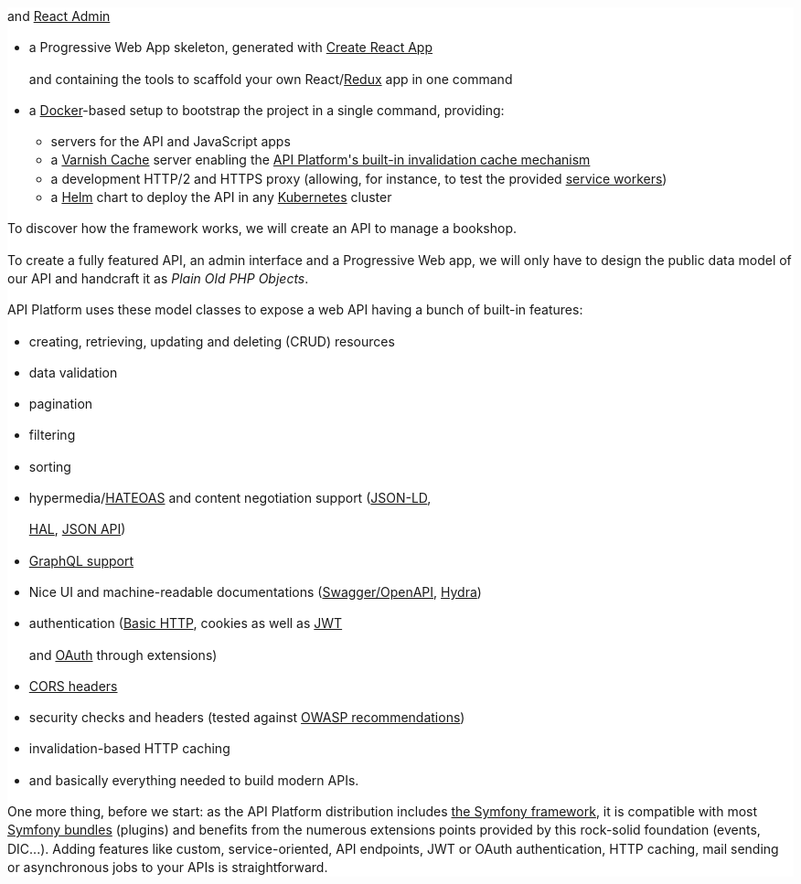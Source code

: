   and [React Admin](https://marmelab.com/react-admin/)

* a Progressive Web App skeleton, generated with [Create React App](https://github.com/facebookincubator/create-react-app)

  and containing the tools to scaffold your own React/[Redux](https://redux.js.org/) app in one command

* a [Docker](https://docker.com)-based setup to bootstrap the project in a single command, providing:
  * servers for the API and JavaScript apps
  * a [Varnish Cache](http://varnish-cache.org/) server enabling the [API Platform's built-in invalidation cache mechanism](../core/performance.md#enabling-the-builtin-http-cache-invalidation-system)
  * a development HTTP/2 and HTTPS proxy \(allowing, for instance, to test the provided [service workers](https://developer.mozilla.org/fr/docs/Web/API/Service_Worker_API)\)
  * a [Helm](https://helm.sh/) chart to deploy the API in any [Kubernetes](https://kubernetes.io/) cluster

To discover how the framework works, we will create an API to manage a bookshop.

To create a fully featured API, an admin interface and a Progressive Web app, we will only have to design the public data model of our API and handcraft it as _Plain Old PHP Objects_.

API Platform uses these model classes to expose a web API having a bunch of built-in features:

* creating, retrieving, updating and deleting \(CRUD\) resources
* data validation
* pagination
* filtering
* sorting
* hypermedia/[HATEOAS](https://en.wikipedia.org/wiki/HATEOAS) and content negotiation support \([JSON-LD](http://json-ld.org),

  [HAL](http://blog.stateless.co/post/13296666138/json-linking-with-hal), [JSON API](http://jsonapi.org/)\)

* [GraphQL support](http://graphql.org/)
* Nice UI and machine-readable documentations \([Swagger/OpenAPI](https://swagger.io), [Hydra](http://hydra-cg.com)\)
* authentication \([Basic HTTP](https://en.wikipedia.org/wiki/Basic_access_authentication), cookies as well as [JWT](https://jwt.io/)

  and [OAuth](https://oauth.net/) through extensions\)

* [CORS headers](https://developer.mozilla.org/en-US/docs/Web/HTTP/Access_control_CORS)
* security checks and headers \(tested against [OWASP recommendations](https://www.owasp.org/index.php/REST_Security_Cheat_Sheet)\)
* invalidation-based HTTP caching
* and basically everything needed to build modern APIs.

One more thing, before we start: as the API Platform distribution includes [the Symfony framework](https://symfony.com), it is compatible with most [Symfony bundles](https://symfony.com/blog/the-30-most-useful-symfony-bundles-and-making-them-even-better) \(plugins\) and benefits from the numerous extensions points provided by this rock-solid foundation \(events, DIC...\). Adding features like custom, service-oriented, API endpoints, JWT or OAuth authentication, HTTP caching, mail sending or asynchronous jobs to your APIs is straightforward.
